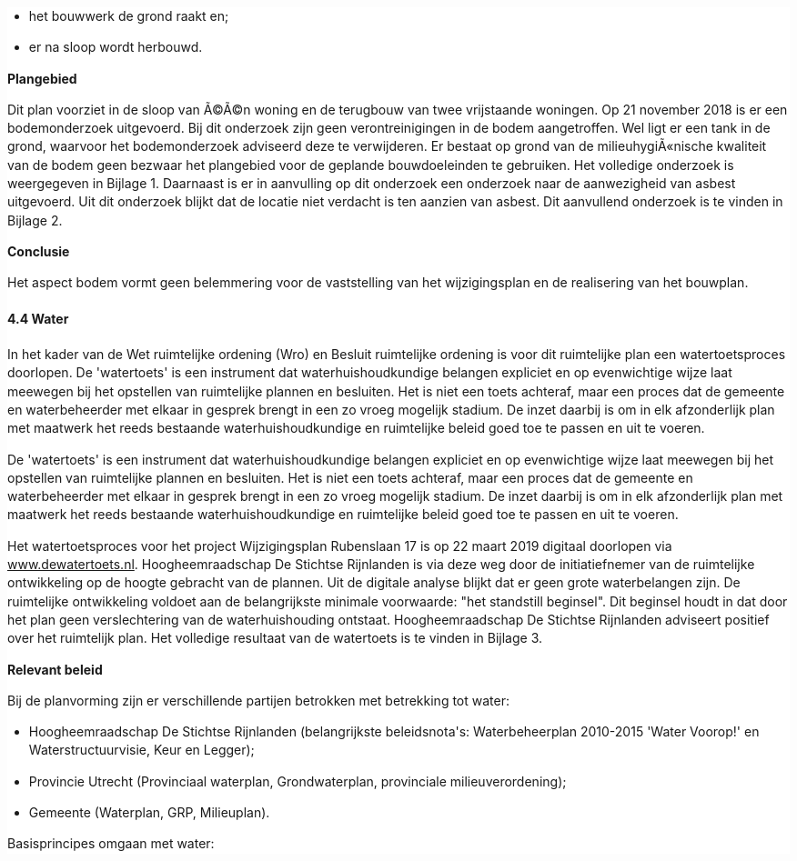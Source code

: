 * het bouwwerk de grond raakt en;

* er na sloop wordt herbouwd.

**Plangebied**

Dit plan voorziet in de sloop van Ã©Ã©n woning en de terugbouw van twee vrijstaande woningen. Op 21 november 2018 is er een bodemonderzoek uitgevoerd. Bij dit onderzoek zijn geen verontreinigingen in de bodem aangetroffen. Wel ligt er een tank in de grond, waarvoor het bodemonderzoek adviseerd deze te verwijderen. Er bestaat op grond van de milieuhygiÃ«nische kwaliteit van de bodem geen bezwaar het plangebied voor de geplande bouwdoeleinden te gebruiken. Het volledige onderzoek is weergegeven in Bijlage 1. Daarnaast is er in aanvulling op dit onderzoek een onderzoek naar de aanwezigheid van asbest uitgevoerd. Uit dit onderzoek blijkt dat de locatie niet verdacht is ten aanzien van asbest. Dit aanvullend onderzoek is te vinden in Bijlage 2.

**Conclusie**

Het aspect bodem vormt geen belemmering voor de vaststelling van het wijzigingsplan en de realisering van het bouwplan.

#### 4\.4 Water

In het kader van de Wet ruimtelijke ordening (Wro) en Besluit ruimtelijke ordening is voor dit ruimtelijke plan een watertoetsproces doorlopen. De 'watertoets' is een instrument dat waterhuishoudkundige belangen expliciet en op evenwichtige wijze laat meewegen bij het opstellen van ruimtelijke plannen en besluiten. Het is niet een toets achteraf, maar een proces dat de gemeente en waterbeheerder met elkaar in gesprek brengt in een zo vroeg mogelijk stadium. De inzet daarbij is om in elk afzonderlijk plan met maatwerk het reeds bestaande waterhuishoudkundige en ruimtelijke beleid goed toe te passen en uit te voeren.

De 'watertoets' is een instrument dat waterhuishoudkundige belangen expliciet en op evenwichtige wijze laat meewegen bij het opstellen van ruimtelijke plannen en besluiten. Het is niet een toets achteraf, maar een proces dat de gemeente en waterbeheerder met elkaar in gesprek brengt in een zo vroeg mogelijk stadium. De inzet daarbij is om in elk afzonderlijk plan met maatwerk het reeds bestaande waterhuishoudkundige en ruimtelijke beleid goed toe te passen en uit te voeren.

Het watertoetsproces voor het project Wijzigingsplan Rubenslaan 17 is op 22 maart 2019 digitaal doorlopen via www.dewatertoets.nl. Hoogheemraadschap De Stichtse Rijnlanden is via deze weg door de initiatiefnemer van de ruimtelijke ontwikkeling op de hoogte gebracht van de plannen. Uit de digitale analyse blijkt dat er geen grote waterbelangen zijn. De ruimtelijke ontwikkeling voldoet aan de belangrijkste minimale voorwaarde: "het standstill beginsel". Dit beginsel houdt in dat door het plan geen verslechtering van de waterhuishouding ontstaat. Hoogheemraadschap De Stichtse Rijnlanden adviseert positief over het ruimtelijk plan. Het volledige resultaat van de watertoets is te vinden in Bijlage 3.

**Relevant beleid**

Bij de planvorming zijn er verschillende partijen betrokken met betrekking tot water:

* Hoogheemraadschap De Stichtse Rijnlanden (belangrijkste beleidsnota's: Waterbeheerplan 2010\-2015 'Water Voorop!' en Waterstructuurvisie, Keur en Legger);

* Provincie Utrecht (Provinciaal waterplan, Grondwaterplan, provinciale milieuverordening);

* Gemeente (Waterplan, GRP, Milieuplan).

Basisprincipes omgaan met water:
